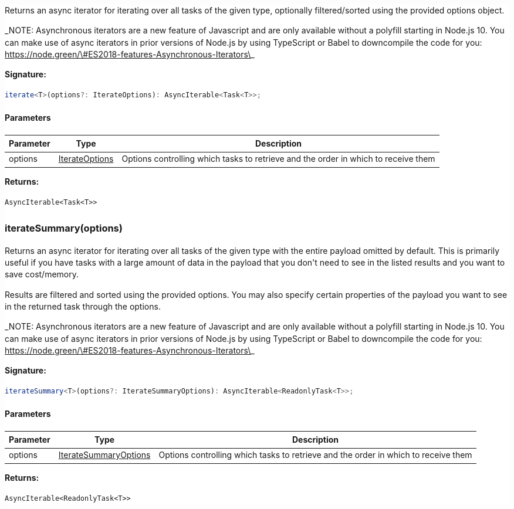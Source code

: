 Returns an async iterator for iterating over all tasks of the given type, optionally filtered/sorted using the provided options object.

\_NOTE: Asynchronous iterators are a new feature of Javascript and are only available without a polyfill starting in Node.js 10. You can make use of async iterators in prior versions of Node.js by using TypeScript or Babel to downcompile the code for you: https://node.green/\#ES2018-features-Asynchronous-Iterators\_

<b>Signature:</b>

```typescript
iterate<T>(options?: IterateOptions): AsyncIterable<Task<T>>;
```

#### Parameters

|  Parameter | Type | Description |
|  --- | --- | --- |
|  options | [IterateOptions](../interfaces/iterateoptions.md) | Options controlling which tasks to retrieve and the order in which to receive them |

<b>Returns:</b>

`AsyncIterable<Task<T>>`

<a id="iterateSummary-method"></a>

### iterateSummary(options)

Returns an async iterator for iterating over all tasks of the given type with the entire payload omitted by default. This is primarily useful if you have tasks with a large amount of data in the payload that you don't need to see in the listed results and you want to save cost/memory.

Results are filtered and sorted using the provided options. You may also specify certain properties of the payload you want to see in the returned task through the options.

\_NOTE: Asynchronous iterators are a new feature of Javascript and are only available without a polyfill starting in Node.js 10. You can make use of async iterators in prior versions of Node.js by using TypeScript or Babel to downcompile the code for you: https://node.green/\#ES2018-features-Asynchronous-Iterators\_

<b>Signature:</b>

```typescript
iterateSummary<T>(options?: IterateSummaryOptions): AsyncIterable<ReadonlyTask<T>>;
```

#### Parameters

|  Parameter | Type | Description |
|  --- | --- | --- |
|  options | [IterateSummaryOptions](../interfaces/iteratesummaryoptions.md) | Options controlling which tasks to retrieve and the order in which to receive them |

<b>Returns:</b>

`AsyncIterable<ReadonlyTask<T>>`

<a id="list-method"></a>
